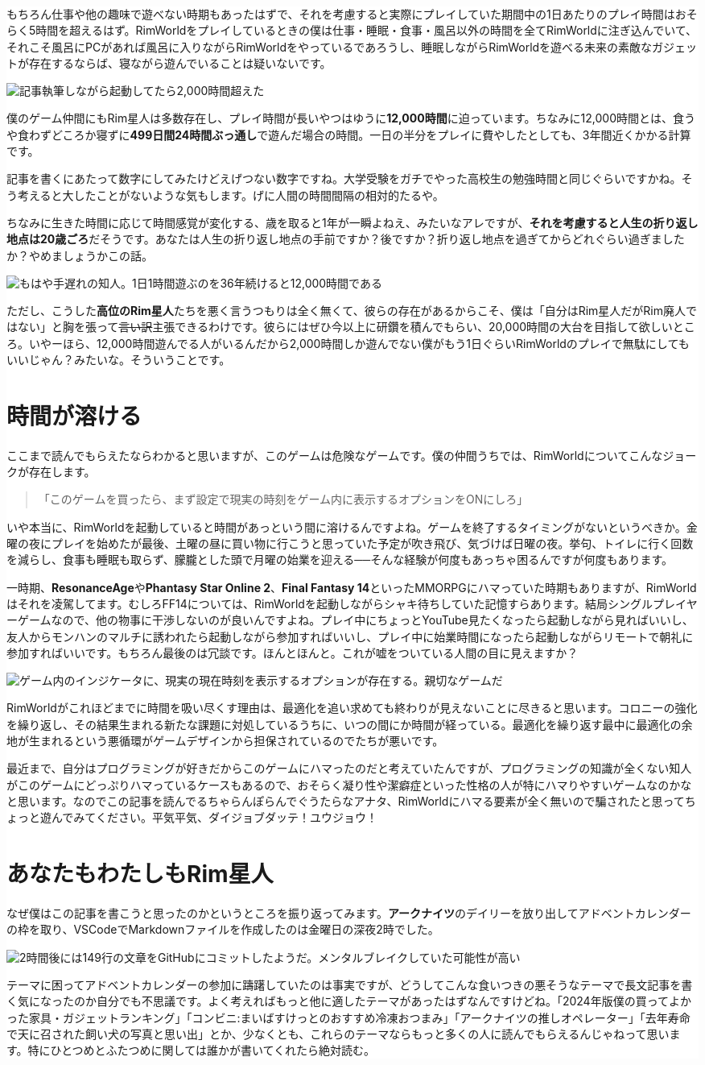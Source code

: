 もちろん仕事や他の趣味で遊べない時期もあったはずで、それを考慮すると実際にプレイしていた期間中の1日あたりのプレイ時間はおそらく5時間を超えるはず。RimWorldをプレイしているときの僕は仕事・睡眠・食事・風呂以外の時間を全てRimWorldに注ぎ込んでいて、それこそ風呂にPCがあれば風呂に入りながらRimWorldをやっているであろうし、睡眠しながらRimWorldを遊べる未来の素敵なガジェットが存在するならば、寝ながら遊んでいることは疑いないです。

![記事執筆しながら起動してたら2,000時間超えた](./img/0060_2000_hours.webp)

僕のゲーム仲間にもRim星人は多数存在し、プレイ時間が長いやつはゆうに**12,000時間**に迫っています。ちなみに12,000時間とは、食うや食わずどころか寝ずに**499日間24時間ぶっ通し**で遊んだ場合の時間。一日の半分をプレイに費やしたとしても、3年間近くかかる計算です。

記事を書くにあたって数字にしてみたけどえげつない数字ですね。大学受験をガチでやった高校生の勉強時間と同じぐらいですかね。そう考えると大したことがないような気もします。げに人間の時間間隔の相対的たるや。

ちなみに生きた時間に応じて時間感覚が変化する、歳を取ると1年が一瞬よねえ、みたいなアレですが、**それを考慮すると人生の折り返し地点は20歳ごろ**だそうです。あなたは人生の折り返し地点の手前ですか？後ですか？折り返し地点を過ぎてからどれぐらい過ぎましたか？やめましょうかこの話。

![もはや手遅れの知人。1日1時間遊ぶのを36年続けると12,000時間である](./img/0061_rim_abuse.webp)

ただし、こうした**高位のRim星人**たちを悪く言うつもりは全く無くて、彼らの存在があるからこそ、僕は「自分はRim星人だがRim廃人ではない」と胸を張って~~言い訳~~主張できるわけです。彼らにはぜひ今以上に研鑽を積んでもらい、20,000時間の大台を目指して欲しいところ。いやーほら、12,000時間遊んでる人がいるんだから2,000時間しか遊んでない僕がもう1日ぐらいRimWorldのプレイで無駄にしてもいいじゃん？みたいな。そういうことです。


# 時間が溶ける

ここまで読んでもらえたならわかると思いますが、このゲームは危険なゲームです。僕の仲間うちでは、RimWorldについてこんなジョークが存在します。

> 「このゲームを買ったら、まず設定で現実の時刻をゲーム内に表示するオプションをONにしろ」

いや本当に、RimWorldを起動していると時間があっという間に溶けるんですよね。ゲームを終了するタイミングがないというべきか。金曜の夜にプレイを始めたが最後、土曜の昼に買い物に行こうと思っていた予定が吹き飛び、気づけば日曜の夜。挙句、トイレに行く回数を減らし、食事も睡眠も取らず、朦朧とした頭で月曜の始業を迎える──そんな経験が何度もあっちゃ困るんですが何度もあります。

一時期、**ResonanceAge**や**Phantasy Star Online 2**、**Final Fantasy 14**といったMMORPGにハマっていた時期もありますが、RimWorldはそれを凌駕してます。むしろFF14については、RimWorldを起動しながらシャキ待ちしていた記憶すらあります。結局シングルプレイヤーゲームなので、他の物事に干渉しないのが良いんですよね。プレイ中にちょっとYouTube見たくなったら起動しながら見ればいいし、友人からモンハンのマルチに誘われたら起動しながら参加すればいいし、プレイ中に始業時間になったら起動しながらリモートで朝礼に参加すればいいです。もちろん最後のは冗談です。ほんとほんと。これが嘘をついている人間の目に見えますか？

![ゲーム内のインジケータに、現実の現在時刻を表示するオプションが存在する。親切なゲームだ](./img/0070_real_time.webp)

RimWorldがこれほどまでに時間を吸い尽くす理由は、最適化を追い求めても終わりが見えないことに尽きると思います。コロニーの強化を繰り返し、その結果生まれる新たな課題に対処しているうちに、いつの間にか時間が経っている。最適化を繰り返す最中に最適化の余地が生まれるという悪循環がゲームデザインから担保されているのでたちが悪いです。

最近まで、自分はプログラミングが好きだからこのゲームにハマったのだと考えていたんですが、プログラミングの知識が全くない知人がこのゲームにどっぷりハマっているケースもあるので、おそらく凝り性や潔癖症といった性格の人が特にハマりやすいゲームなのかなと思います。なのでこの記事を読んでるちゃらんぽらんでぐうたらなアナタ、RimWorldにハマる要素が全く無いので騙されたと思ってちょっと遊んでみてください。平気平気、ダイジョブダッテ！ユウジョウ！

# あなたもわたしもRim星人

なぜ僕はこの記事を書こうと思ったのかというところを振り返ってみます。**アークナイツ**のデイリーを放り出してアドベントカレンダーの枠を取り、VSCodeでMarkdownファイルを作成したのは金曜日の深夜2時でした。

![2時間後には149行の文章をGitHubにコミットしたようだ。メンタルブレイクしていた可能性が高い](./img/0071_initial_commit.webp)

テーマに困ってアドベントカレンダーの参加に躊躇していたのは事実ですが、どうしてこんな食いつきの悪そうなテーマで長文記事を書く気になったのか自分でも不思議です。よく考えればもっと他に適したテーマがあったはずなんですけどね。「2024年版僕の買ってよかった家具・ガジェットランキング」「コンビニ:まいばすけっとのおすすめ冷凍おつまみ」「アークナイツの推しオペレーター」「去年寿命で天に召された飼い犬の写真と思い出」とか、少なくとも、これらのテーマならもっと多くの人に読んでもらえるんじゃねって思います。特にひとつめとふたつめに関しては誰かが書いてくれたら絶対読む。
